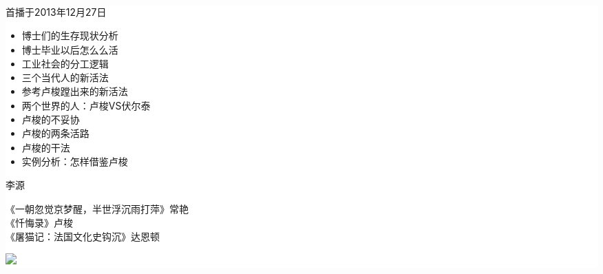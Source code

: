 <audio src="http://igetoss.cdn.igetget.com/mp3/201609/08/201609082358342541359628.mp3" controls="controls">您的浏览器不支持 audio 标签。</audio><p><span>首播于2013年12月27日</span></p><ul class=" list-paddingleft-2"><li>博士们的生存现状分析</li><li>博士毕业以后怎么么活</li><li>工业社会的分工逻辑</li><li>三个当代人的新活法</li><li>参考卢梭蹚出来的新活法</li><li>两个世界的人：卢梭VS伏尔泰</li><li>卢梭的不妥协</li><li>卢梭的两条活路</li><li>卢梭的干法</li><li>实例分析：怎样借鉴卢梭</li></ul><p><span>李源</span></p><p><span>《一朝忽觉京梦醒，半世浮沉雨打萍》常艳<br>《忏悔录》卢梭<br>《屠猫记：法国文化史钩沉》达恩顿</span></p><img src="https://pic1cdn.igetget.com/audio/index/u/1054940441/t/text/n/big_2016090823223867487.jpg" class="nolazy" data-url="https://pic1cdn.igetget.com/audio/index/u/1054940441/t/text/n/big_2016090823223867487.jpg" style="width: 100%"> 